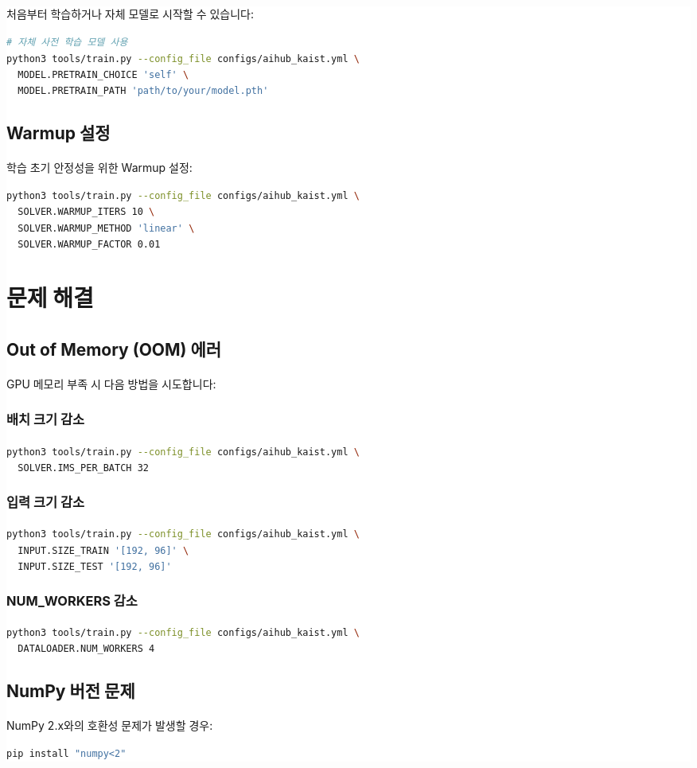 처음부터 학습하거나 자체 모델로 시작할 수 있습니다:

```bash
# 자체 사전 학습 모델 사용
python3 tools/train.py --config_file configs/aihub_kaist.yml \
  MODEL.PRETRAIN_CHOICE 'self' \
  MODEL.PRETRAIN_PATH 'path/to/your/model.pth'
```

## Warmup 설정

학습 초기 안정성을 위한 Warmup 설정:

```bash
python3 tools/train.py --config_file configs/aihub_kaist.yml \
  SOLVER.WARMUP_ITERS 10 \
  SOLVER.WARMUP_METHOD 'linear' \
  SOLVER.WARMUP_FACTOR 0.01
```

# 문제 해결

## Out of Memory (OOM) 에러

GPU 메모리 부족 시 다음 방법을 시도합니다:

### 배치 크기 감소

```bash
python3 tools/train.py --config_file configs/aihub_kaist.yml \
  SOLVER.IMS_PER_BATCH 32
```

### 입력 크기 감소

```bash
python3 tools/train.py --config_file configs/aihub_kaist.yml \
  INPUT.SIZE_TRAIN '[192, 96]' \
  INPUT.SIZE_TEST '[192, 96]'
```

### NUM_WORKERS 감소

```bash
python3 tools/train.py --config_file configs/aihub_kaist.yml \
  DATALOADER.NUM_WORKERS 4
```

## NumPy 버전 문제

NumPy 2.x와의 호환성 문제가 발생할 경우:

```bash
pip install "numpy<2"
```
